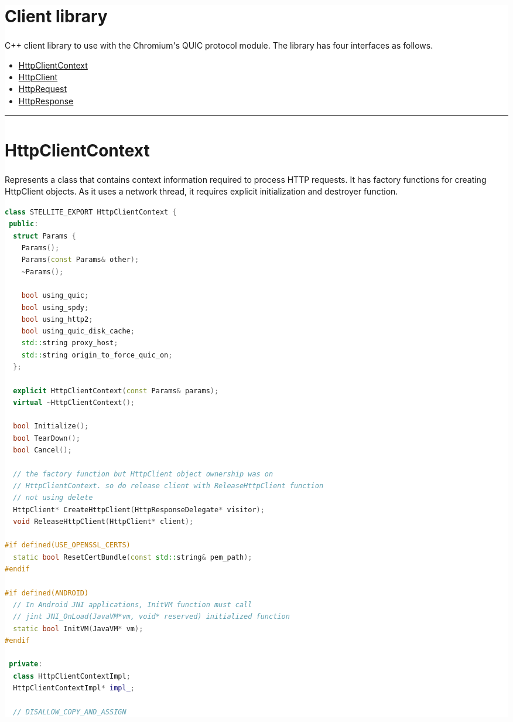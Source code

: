# Client library

C++ client library to use with the Chromium's QUIC protocol module. The library has four interfaces as follows.

* [HttpClientContext](./include/http_client_context.h)
* [HttpClient](./include/http_client.h)
* [HttpRequest](./include/http_request.h)
* [HttpResponse](./include/http_response.h)

---


# HttpClientContext


Represents a class that contains context information required to process HTTP requests. It has factory functions for creating HttpClient objects. As it uses a network thread, it requires explicit initialization and destroyer function.

```c++
class STELLITE_EXPORT HttpClientContext {
 public:
  struct Params {
    Params();
    Params(const Params& other);
    ~Params();

    bool using_quic;
    bool using_spdy;
    bool using_http2;
    bool using_quic_disk_cache;
    std::string proxy_host;
    std::string origin_to_force_quic_on;
  };

  explicit HttpClientContext(const Params& params);
  virtual ~HttpClientContext();

  bool Initialize();
  bool TearDown();
  bool Cancel();

  // the factory function but HttpClient object ownership was on
  // HttpClientContext. so do release client with ReleaseHttpClient function
  // not using delete
  HttpClient* CreateHttpClient(HttpResponseDelegate* visitor);
  void ReleaseHttpClient(HttpClient* client);

#if defined(USE_OPENSSL_CERTS)
  static bool ResetCertBundle(const std::string& pem_path);
#endif

#if defined(ANDROID)
  // In Android JNI applications, InitVM function must call
  // jint JNI_OnLoad(JavaVM*vm, void* reserved) initialized function
  static bool InitVM(JavaVM* vm);
#endif

 private:
  class HttpClientContextImpl;
  HttpClientContextImpl* impl_;

  // DISALLOW_COPY_AND_ASSIGN
```